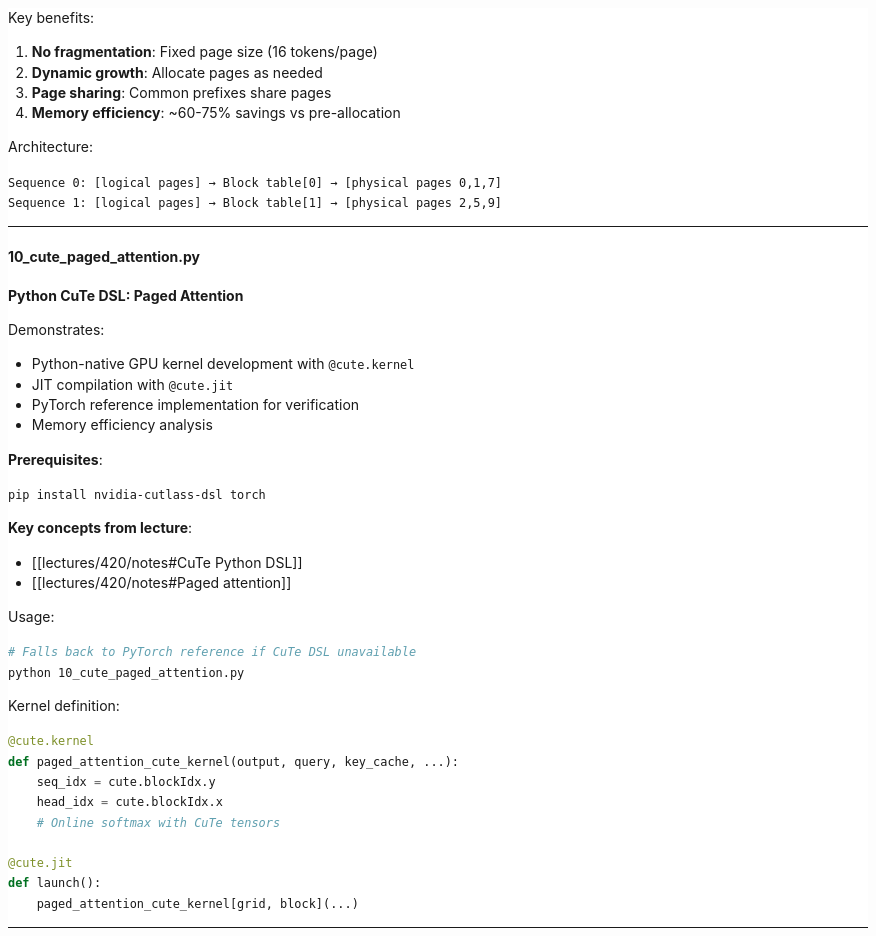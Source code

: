 Key benefits:

1. **No fragmentation**: Fixed page size (16 tokens/page)
2. **Dynamic growth**: Allocate pages as needed
3. **Page sharing**: Common prefixes share pages
4. **Memory efficiency**: ~60-75% savings vs pre-allocation

Architecture:

```
Sequence 0: [logical pages] → Block table[0] → [physical pages 0,1,7]
Sequence 1: [logical pages] → Block table[1] → [physical pages 2,5,9]
```

---

#### 10_cute_paged_attention.py

**Python CuTe DSL: Paged Attention**

Demonstrates:

- Python-native GPU kernel development with `@cute.kernel`
- JIT compilation with `@cute.jit`
- PyTorch reference implementation for verification
- Memory efficiency analysis

**Prerequisites**:

```bash
pip install nvidia-cutlass-dsl torch
```

**Key concepts from lecture**:

- [[lectures/420/notes#CuTe Python DSL]]
- [[lectures/420/notes#Paged attention]]

Usage:

```bash
# Falls back to PyTorch reference if CuTe DSL unavailable
python 10_cute_paged_attention.py
```

Kernel definition:

```python
@cute.kernel
def paged_attention_cute_kernel(output, query, key_cache, ...):
    seq_idx = cute.blockIdx.y
    head_idx = cute.blockIdx.x
    # Online softmax with CuTe tensors

@cute.jit
def launch():
    paged_attention_cute_kernel[grid, block](...)
```

---
